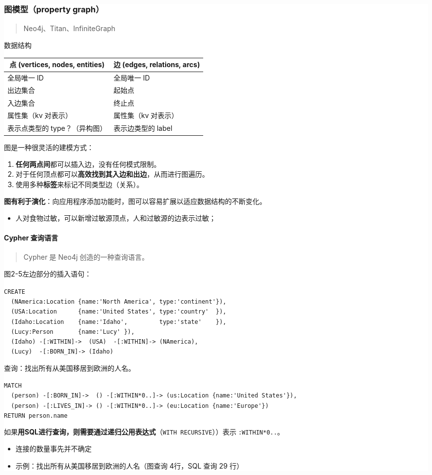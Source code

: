 ### 图模型（property graph）

> Neo4j、Titan、InfiniteGraph

数据结构

| 点 (vertices, nodes, entities) | 边 (edges, relations, arcs) |
| ------------------------------ | --------------------------- |
| 全局唯一 ID                    | 全局唯一 ID                 |
| 出边集合                       | 起始点                      |
| 入边集合                       | 终止点                      |
| 属性集（kv 对表示）            | 属性集（kv 对表示）         |
| 表示点类型的 type？（异构图）  | 表示边类型的 label          |

图是一种很灵活的建模方式：

1. **任何两点间**都可以插入边，没有任何模式限制。
2. 对于任何顶点都可以**高效找到其入边和出边**，从而进行图遍历。
3. 使用多种**标签**来标记不同类型边（关系）。

**图有利于演化**：向应用程序添加功能时，图可以容易扩展以适应数据结构的不断变化。

- 人对食物过敏，可以新增过敏源顶点，人和过敏源的边表示过敏；

#### Cypher 查询语言

> Cypher 是 Neo4j 创造的一种查询语言。

图2-5左边部分的插入语句：

```cypher
CREATE
  (NAmerica:Location {name:'North America', type:'continent'}),
  (USA:Location      {name:'United States', type:'country'  }),
  (Idaho:Location    {name:'Idaho',         type:'state'    }),
  (Lucy:Person       {name:'Lucy' }),
  (Idaho) -[:WITHIN]->  (USA)  -[:WITHIN]-> (NAmerica),
  (Lucy)  -[:BORN_IN]-> (Idaho)
```

查询：找出所有从美国移居到欧洲的人名。

```cypher
MATCH
  (person) -[:BORN_IN]->  () -[:WITHIN*0..]-> (us:Location {name:'United States'}),
  (person) -[:LIVES_IN]-> () -[:WITHIN*0..]-> (eu:Location {name:'Europe'})
RETURN person.name
```

如果**用SQL进行查询，则需要通过递归公用表达式**（`WITH RECURSIVE`））表示 `:WITHIN*0..`。

- 连接的数量事先并不确定

- 示例：找出所有从美国移居到欧洲的人名（图查询 4行，SQL 查询 29 行）
